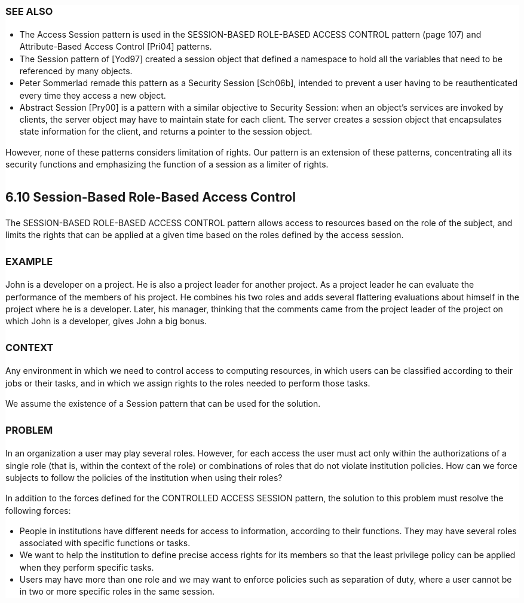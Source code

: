 ### SEE ALSO

- The Access Session pattern is used in the SESSION-BASED ROLE-BASED ACCESS CONTROL pattern (page 107) and Attribute-Based Access Control [Pri04] patterns.
- The Session pattern of [Yod97] created a session object that defined a namespace to hold all the variables that need to be referenced by many objects.
- Peter Sommerlad remade this pattern as a Security Session [Sch06b], intended to prevent a user having to be reauthenticated every time they access a new object.
- Abstract Session [Pry00] is a pattern with a similar objective to Security Session: when an object’s services are invoked by clients, the server object may have to maintain state for each client. The server creates a session object that encapsulates state information for the client, and returns a pointer to the session object.

However, none of these patterns considers limitation of rights. Our pattern is an extension of these patterns, concentrating all its security functions and emphasizing the function of a session as a limiter of rights.

## 6.10 Session-Based Role-Based Access Control

The SESSION-BASED ROLE-BASED ACCESS CONTROL pattern allows access to resources based on the role of the subject, and limits the rights that can be applied at a given time based on the roles defined by the access session.

### EXAMPLE

John is a developer on a project. He is also a project leader for another project. As a project leader he can evaluate the performance of the members of his project. He combines his two roles and adds several flattering evaluations about himself in the project where he is a developer. Later, his manager, thinking that the comments came from the project leader of the project on which John is a developer, gives John a big bonus.

### CONTEXT

Any environment in which we need to control access to computing resources, in which users can be classified according to their jobs or their tasks, and in which we assign rights to the roles needed to perform those tasks.

We assume the existence of a Session pattern that can be used for the solution.

### PROBLEM

In an organization a user may play several roles. However, for each access the user must act only within the authorizations of a single role (that is, within the context of the role) or combinations of roles that do not violate institution policies. How can we force subjects to follow the policies of the institution when using their roles?

In addition to the forces defined for the CONTROLLED ACCESS SESSION pattern, the solution to this problem must resolve the following forces:

- People in institutions have different needs for access to information, according to their functions. They may have several roles associated with specific functions or tasks.
- We want to help the institution to define precise access rights for its members so that the least privilege policy can be applied when they perform specific tasks.
- Users may have more than one role and we may want to enforce policies such as separation of duty, where a user cannot be in two or more specific roles in the same session.
